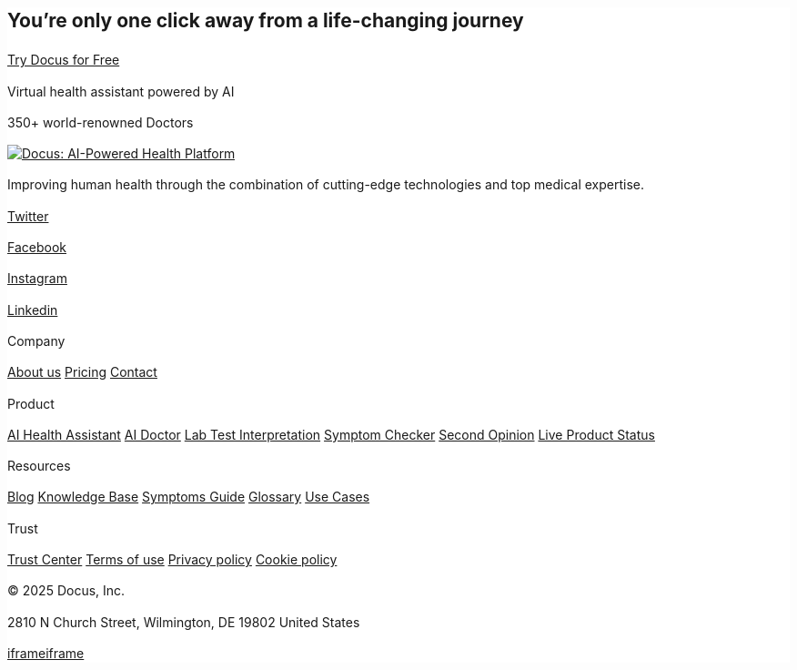 ## You’re only one click away from a life-changing journey

[Try Docus for Free](https://my.docus.ai/auth/signup)

Virtual health assistant powered by AI

350+ world-renowned Doctors

[![Docus: AI-Powered Health Platform](https://docus.ai/docus-dark-logo.svg)](https://docus.ai/)

Improving human health through the combination of cutting-edge technologies and top medical expertise.

[Twitter](https://twitter.com/docus_ai)

[Facebook](https://www.facebook.com/docusai)

[Instagram](https://www.instagram.com/docus.ai/)

[Linkedin](https://www.linkedin.com/company/docusai/)

Company

[About us](https://docus.ai/about-us) [Pricing](https://docus.ai/pricing) [Contact](https://docus.ai/contact)

Product

[AI Health Assistant](https://docus.ai/ai-health-assistant) [AI Doctor](https://docus.ai/ai-doctor) [Lab Test Interpretation](https://docus.ai/lab-test-interpretation) [Symptom Checker](https://docus.ai/symptom-checker) [Second Opinion](https://docus.ai/second-opinion) [Live Product Status](https://docus.statuspage.io/)

Resources

[Blog](https://docus.ai/blog) [Knowledge Base](https://docus.ai/knowledge-base) [Symptoms Guide](https://docus.ai/symptoms-guide) [Glossary](https://docus.ai/glossary) [Use Cases](https://docus.ai/use-cases)

Trust

[Trust Center](https://trust.docus.ai/) [Terms of use](https://docus.ai/terms-of-use) [Privacy policy](https://docus.ai/privacy-policy) [Cookie policy](https://docus.ai/cookie-policy)

© 2025 Docus, Inc.

2810 N Church Street, Wilmington, DE 19802 United States

[iframe](https://td.doubleclick.net/td/ga/rul?tid=G-C1NR4HEC74&gacid=1932321206.1741386249&gtm=45je5362v874030715z8849365654za200zb849365654&dma=0&gcs=G1--&gcd=13l3l3R3l5l1&npa=0&pscdl=noapi&aip=1&fledge=1&frm=0&tag_exp=102067808~102482433~102539968~102587591~102640600~102717422~102788824~102791783~102825837&z=167742743)[iframe](https://td.doubleclick.net/td/rul/11076298198?random=1741386248866&cv=11&fst=1741386248866&fmt=3&bg=ffffff&guid=ON&async=1&gtm=45je5362v874030715z8849365654za200zb849365654&gcd=13l3l3R3l5l1&dma=0&tag_exp=102067808~102482433~102539968~102587591~102640600~102717422~102788824~102791783~102825837&u_w=1280&u_h=1024&url=https%3A%2F%2Fdocus.ai%2Fsymptoms-guide%2Fcan-woman-have-orgasm-after-menopause&hn=www.googleadservices.com&frm=0&tiba=Can%20a%20Woman%20Have%20an%20Orgasm%20After%20Menopause%3F%20Absolutely!&npa=0&pscdl=noapi&auid=442988126.1741386249&uaa=&uab=&uafvl=&uamb=0&uam=&uap=&uapv=&uaw=0&fledge=1&data=event%3Dgtag.config)